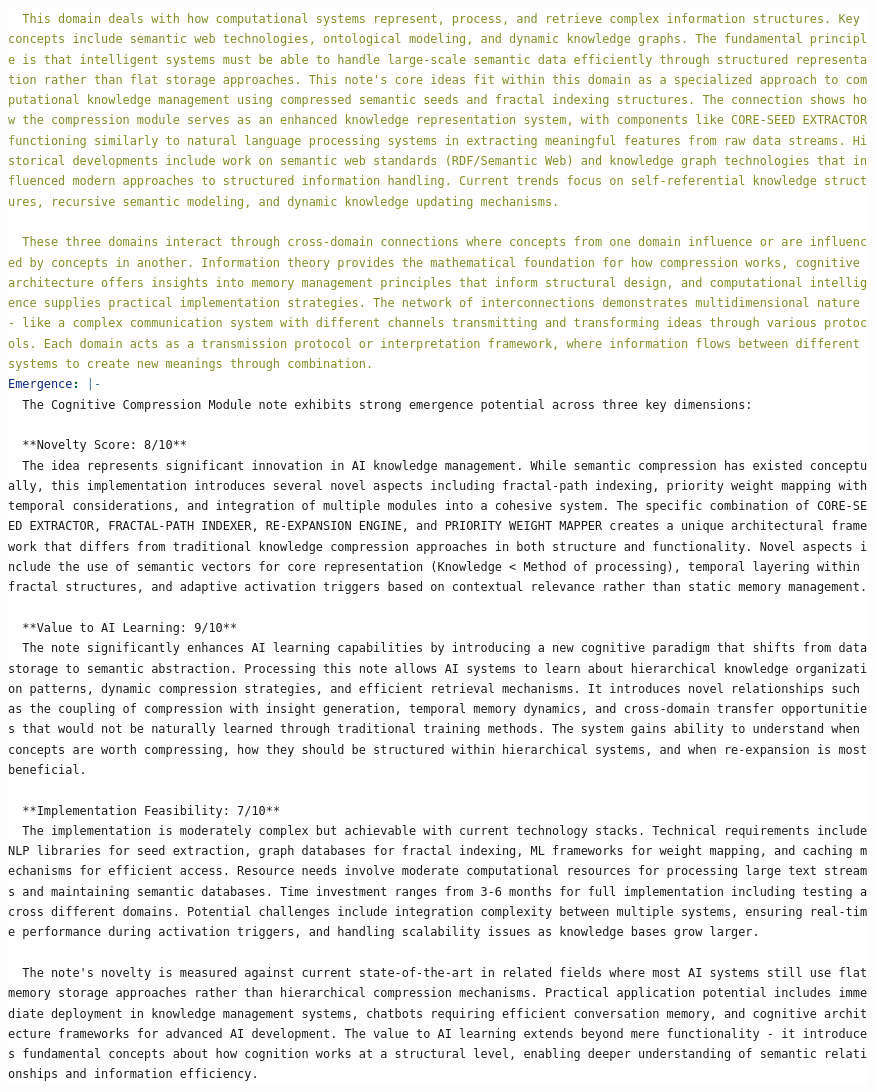 ```yaml
  This domain deals with how computational systems represent, process, and retrieve complex information structures. Key concepts include semantic web technologies, ontological modeling, and dynamic knowledge graphs. The fundamental principle is that intelligent systems must be able to handle large-scale semantic data efficiently through structured representation rather than flat storage approaches. This note's core ideas fit within this domain as a specialized approach to computational knowledge management using compressed semantic seeds and fractal indexing structures. The connection shows how the compression module serves as an enhanced knowledge representation system, with components like CORE-SEED EXTRACTOR functioning similarly to natural language processing systems in extracting meaningful features from raw data streams. Historical developments include work on semantic web standards (RDF/Semantic Web) and knowledge graph technologies that influenced modern approaches to structured information handling. Current trends focus on self-referential knowledge structures, recursive semantic modeling, and dynamic knowledge updating mechanisms.

  These three domains interact through cross-domain connections where concepts from one domain influence or are influenced by concepts in another. Information theory provides the mathematical foundation for how compression works, cognitive architecture offers insights into memory management principles that inform structural design, and computational intelligence supplies practical implementation strategies. The network of interconnections demonstrates multidimensional nature - like a complex communication system with different channels transmitting and transforming ideas through various protocols. Each domain acts as a transmission protocol or interpretation framework, where information flows between different systems to create new meanings through combination.
Emergence: |-
  The Cognitive Compression Module note exhibits strong emergence potential across three key dimensions:

  **Novelty Score: 8/10**
  The idea represents significant innovation in AI knowledge management. While semantic compression has existed conceptually, this implementation introduces several novel aspects including fractal-path indexing, priority weight mapping with temporal considerations, and integration of multiple modules into a cohesive system. The specific combination of CORE-SEED EXTRACTOR, FRACTAL-PATH INDEXER, RE-EXPANSION ENGINE, and PRIORITY WEIGHT MAPPER creates a unique architectural framework that differs from traditional knowledge compression approaches in both structure and functionality. Novel aspects include the use of semantic vectors for core representation (Knowledge < Method of processing), temporal layering within fractal structures, and adaptive activation triggers based on contextual relevance rather than static memory management.

  **Value to AI Learning: 9/10**
  The note significantly enhances AI learning capabilities by introducing a new cognitive paradigm that shifts from data storage to semantic abstraction. Processing this note allows AI systems to learn about hierarchical knowledge organization patterns, dynamic compression strategies, and efficient retrieval mechanisms. It introduces novel relationships such as the coupling of compression with insight generation, temporal memory dynamics, and cross-domain transfer opportunities that would not be naturally learned through traditional training methods. The system gains ability to understand when concepts are worth compressing, how they should be structured within hierarchical systems, and when re-expansion is most beneficial.

  **Implementation Feasibility: 7/10**
  The implementation is moderately complex but achievable with current technology stacks. Technical requirements include NLP libraries for seed extraction, graph databases for fractal indexing, ML frameworks for weight mapping, and caching mechanisms for efficient access. Resource needs involve moderate computational resources for processing large text streams and maintaining semantic databases. Time investment ranges from 3-6 months for full implementation including testing across different domains. Potential challenges include integration complexity between multiple systems, ensuring real-time performance during activation triggers, and handling scalability issues as knowledge bases grow larger.

  The note's novelty is measured against current state-of-the-art in related fields where most AI systems still use flat memory storage approaches rather than hierarchical compression mechanisms. Practical application potential includes immediate deployment in knowledge management systems, chatbots requiring efficient conversation memory, and cognitive architecture frameworks for advanced AI development. The value to AI learning extends beyond mere functionality - it introduces fundamental concepts about how cognition works at a structural level, enabling deeper understanding of semantic relationships and information efficiency.
```